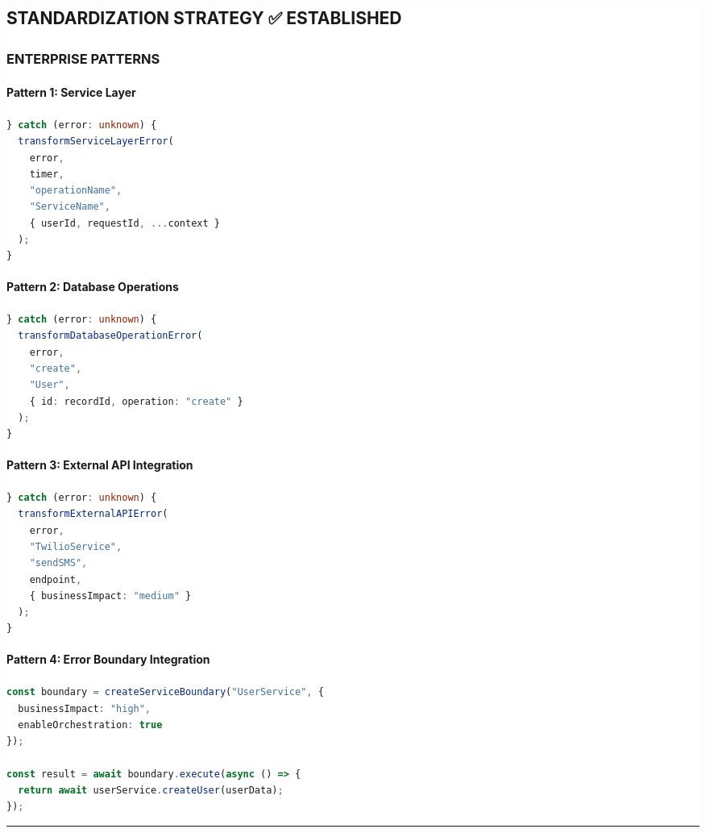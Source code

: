 
## STANDARDIZATION STRATEGY ✅ ESTABLISHED

### **ENTERPRISE PATTERNS**

#### **Pattern 1: Service Layer**
```typescript
} catch (error: unknown) {
  transformServiceLayerError(
    error,
    timer,
    "operationName", 
    "ServiceName",
    { userId, requestId, ...context }
  );
}
```

#### **Pattern 2: Database Operations**
```typescript
} catch (error: unknown) {
  transformDatabaseOperationError(
    error,
    "create",
    "User",
    { id: recordId, operation: "create" }
  );
}
```

#### **Pattern 3: External API Integration**
```typescript
} catch (error: unknown) {
  transformExternalAPIError(
    error,
    "TwilioService",
    "sendSMS", 
    endpoint,
    { businessImpact: "medium" }
  );
}
```

#### **Pattern 4: Error Boundary Integration**
```typescript
const boundary = createServiceBoundary("UserService", {
  businessImpact: "high",
  enableOrchestration: true
});

const result = await boundary.execute(async () => {
  return await userService.createUser(userData);
});
```

---